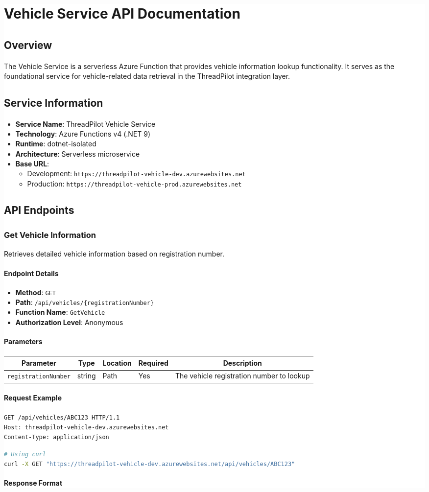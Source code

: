 # Vehicle Service API Documentation

## Overview

The Vehicle Service is a serverless Azure Function that provides vehicle information lookup functionality. It serves as the foundational service for vehicle-related data retrieval in the ThreadPilot integration layer.

## Service Information

- **Service Name**: ThreadPilot Vehicle Service
- **Technology**: Azure Functions v4 (.NET 9)
- **Runtime**: dotnet-isolated
- **Architecture**: Serverless microservice
- **Base URL**: 
  - Development: `https://threadpilot-vehicle-dev.azurewebsites.net`
  - Production: `https://threadpilot-vehicle-prod.azurewebsites.net`

## API Endpoints

### Get Vehicle Information

Retrieves detailed vehicle information based on registration number.

#### Endpoint Details
- **Method**: `GET`
- **Path**: `/api/vehicles/{registrationNumber}`
- **Function Name**: `GetVehicle`
- **Authorization Level**: Anonymous

#### Parameters

| Parameter | Type | Location | Required | Description |
|-----------|------|----------|----------|-------------|
| `registrationNumber` | string | Path | Yes | The vehicle registration number to lookup |

#### Request Example

```http
GET /api/vehicles/ABC123 HTTP/1.1
Host: threadpilot-vehicle-dev.azurewebsites.net
Content-Type: application/json
```

```bash
# Using curl
curl -X GET "https://threadpilot-vehicle-dev.azurewebsites.net/api/vehicles/ABC123"
```

#### Response Format
